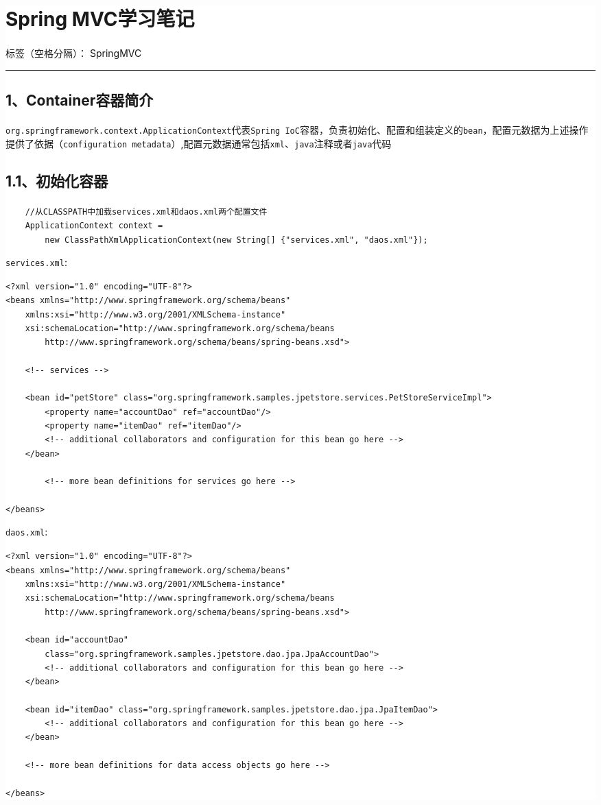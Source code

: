 ﻿# Spring MVC学习笔记

标签（空格分隔）： SpringMVC

---

1、Container容器简介
---------------

    

`org.springframework.context.ApplicationContext`代表`Spring IoC`容器，负责初始化、配置和组装定义的`bean`，配置元数据为上述操作提供了依据（`configuration metadata`）,配置元数据通常包括`xml`、`java`注释或者`java`代码

1.1、初始化容器
---------

```
    //从CLASSPATH中加载services.xml和daos.xml两个配置文件
    ApplicationContext context =
        new ClassPathXmlApplicationContext(new String[] {"services.xml", "daos.xml"});   
```

`services.xml`:
```
<?xml version="1.0" encoding="UTF-8"?>
<beans xmlns="http://www.springframework.org/schema/beans"
    xmlns:xsi="http://www.w3.org/2001/XMLSchema-instance"
    xsi:schemaLocation="http://www.springframework.org/schema/beans
        http://www.springframework.org/schema/beans/spring-beans.xsd">

    <!-- services -->

    <bean id="petStore" class="org.springframework.samples.jpetstore.services.PetStoreServiceImpl">
        <property name="accountDao" ref="accountDao"/>
        <property name="itemDao" ref="itemDao"/>
        <!-- additional collaborators and configuration for this bean go here -->
    </bean>

        <!-- more bean definitions for services go here -->
    
</beans>
```
`daos.xml`:
```
<?xml version="1.0" encoding="UTF-8"?>
<beans xmlns="http://www.springframework.org/schema/beans"
    xmlns:xsi="http://www.w3.org/2001/XMLSchema-instance"
    xsi:schemaLocation="http://www.springframework.org/schema/beans
        http://www.springframework.org/schema/beans/spring-beans.xsd">

    <bean id="accountDao"
        class="org.springframework.samples.jpetstore.dao.jpa.JpaAccountDao">
        <!-- additional collaborators and configuration for this bean go here -->
    </bean>

    <bean id="itemDao" class="org.springframework.samples.jpetstore.dao.jpa.JpaItemDao">
        <!-- additional collaborators and configuration for this bean go here -->
    </bean>

    <!-- more bean definitions for data access objects go here -->

</beans>
```
